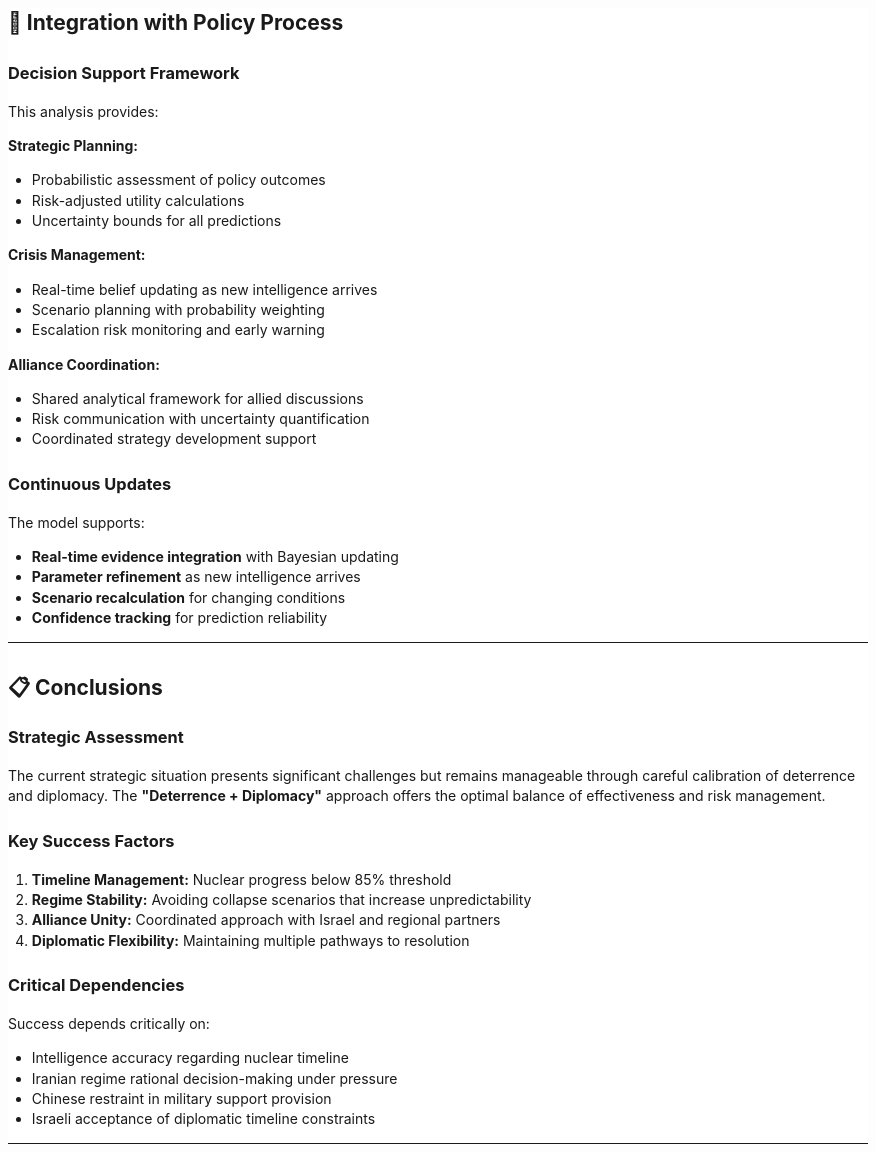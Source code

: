 ## 🔗 Integration with Policy Process

### Decision Support Framework

This analysis provides:

**Strategic Planning:**
- Probabilistic assessment of policy outcomes
- Risk-adjusted utility calculations
- Uncertainty bounds for all predictions

**Crisis Management:**
- Real-time belief updating as new intelligence arrives
- Scenario planning with probability weighting
- Escalation risk monitoring and early warning

**Alliance Coordination:**
- Shared analytical framework for allied discussions
- Risk communication with uncertainty quantification
- Coordinated strategy development support

### Continuous Updates

The model supports:
- **Real-time evidence integration** with Bayesian updating
- **Parameter refinement** as new intelligence arrives
- **Scenario recalculation** for changing conditions
- **Confidence tracking** for prediction reliability

---

## 📋 Conclusions

### Strategic Assessment

The current strategic situation presents significant challenges but remains manageable through careful calibration of deterrence and diplomacy. The **"Deterrence + Diplomacy"** approach offers the optimal balance of effectiveness and risk management.

### Key Success Factors

1. **Timeline Management:** Nuclear progress below 85% threshold
2. **Regime Stability:** Avoiding collapse scenarios that increase unpredictability  
3. **Alliance Unity:** Coordinated approach with Israel and regional partners
4. **Diplomatic Flexibility:** Maintaining multiple pathways to resolution

### Critical Dependencies

Success depends critically on:
- Intelligence accuracy regarding nuclear timeline
- Iranian regime rational decision-making under pressure
- Chinese restraint in military support provision
- Israeli acceptance of diplomatic timeline constraints

---